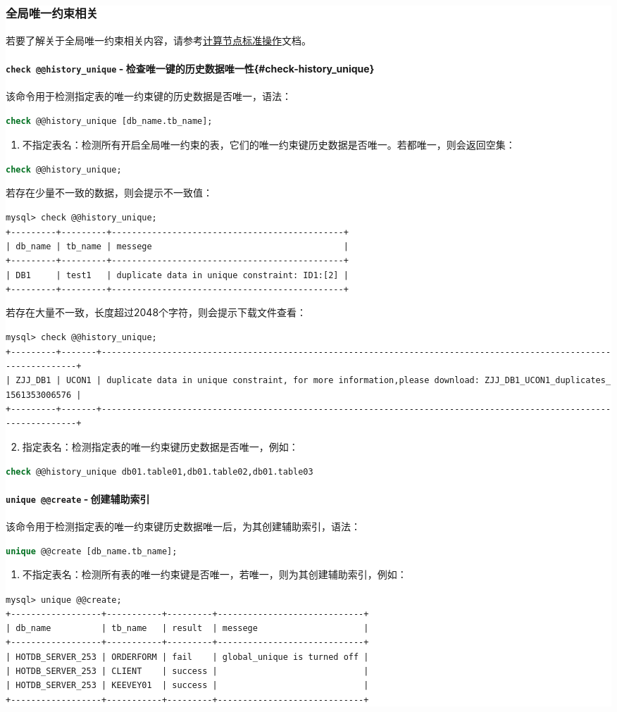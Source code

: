 ### 全局唯一约束相关

若要了解关于全局唯一约束相关内容，请参考[计算节点标准操作](standard.md)文档。

#### `check @@history_unique` - 检查唯一键的历史数据唯一性{#check-history_unique}

该命令用于检测指定表的唯一约束键的历史数据是否唯一，语法：

```sql
check @@history_unique [db_name.tb_name];
```

1. 不指定表名：检测所有开启全局唯一约束的表，它们的唯一约束键历史数据是否唯一。若都唯一，则会返回空集：

```sql
check @@history_unique;
```

若存在少量不一致的数据，则会提示不一致值：

```
mysql> check @@history_unique;
+---------+---------+----------------------------------------------+
| db_name | tb_name | messege                                      |
+---------+---------+----------------------------------------------+
| DB1     | test1   | duplicate data in unique constraint: ID1:[2] |
+---------+---------+----------------------------------------------+
```

若存在大量不一致，长度超过2048个字符，则会提示下载文件查看：

```
mysql> check @@history_unique;
+---------+-------+-------------------------------------------------------------------------------------------------------------------+
| ZJJ_DB1 | UCON1 | duplicate data in unique constraint, for more information,please download: ZJJ_DB1_UCON1_duplicates_1561353006576 |
+---------+-------+-------------------------------------------------------------------------------------------------------------------+
```

2. 指定表名：检测指定表的唯一约束键历史数据是否唯一，例如：

```sql
check @@history_unique db01.table01,db01.table02,db01.table03
```

#### `unique @@create` - 创建辅助索引

该命令用于检测指定表的唯一约束键历史数据唯一后，为其创建辅助索引，语法：

```sql
unique @@create [db_name.tb_name];
```

1. 不指定表名：检测所有表的唯一约束键是否唯一，若唯一，则为其创建辅助索引，例如：

```
mysql> unique @@create;
+------------------+-----------+---------+-----------------------------+
| db_name          | tb_name   | result  | messege                     |
+------------------+-----------+---------+-----------------------------+
| HOTDB_SERVER_253 | ORDERFORM | fail    | global_unique is turned off |
| HOTDB_SERVER_253 | CLIENT    | success |                             |
| HOTDB_SERVER_253 | KEEVEY01  | success |                             |
+------------------+-----------+---------+-----------------------------+
```

